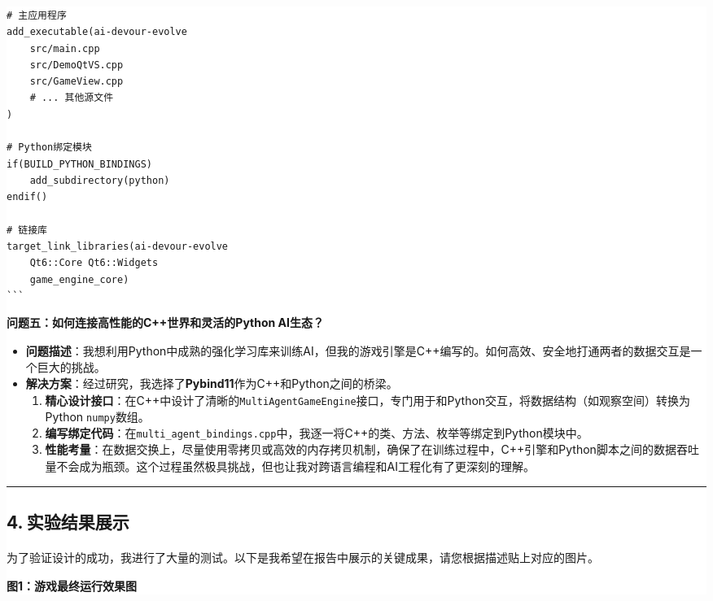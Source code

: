     # 主应用程序
    add_executable(ai-devour-evolve 
        src/main.cpp
        src/DemoQtVS.cpp
        src/GameView.cpp
        # ... 其他源文件
    )
    
    # Python绑定模块
    if(BUILD_PYTHON_BINDINGS)
        add_subdirectory(python)
    endif()
    
    # 链接库
    target_link_libraries(ai-devour-evolve 
        Qt6::Core Qt6::Widgets 
        game_engine_core)
    ```

**问题五：如何连接高性能的C++世界和灵活的Python AI生态？**
*   **问题描述**：我想利用Python中成熟的强化学习库来训练AI，但我的游戏引擎是C++编写的。如何高效、安全地打通两者的数据交互是一个巨大的挑战。
*   **解决方案**：经过研究，我选择了**Pybind11**作为C++和Python之间的桥梁。
    1.  **精心设计接口**：在C++中设计了清晰的`MultiAgentGameEngine`接口，专门用于和Python交互，将数据结构（如观察空间）转换为Python `numpy`数组。
    2.  **编写绑定代码**：在`multi_agent_bindings.cpp`中，我逐一将C++的类、方法、枚举等绑定到Python模块中。
    3.  **性能考量**：在数据交换上，尽量使用零拷贝或高效的内存拷贝机制，确保了在训练过程中，C++引擎和Python脚本之间的数据吞吐量不会成为瓶颈。这个过程虽然极具挑战，但也让我对跨语言编程和AI工程化有了更深刻的理解。

---

## 4. 实验结果展示

为了验证设计的成功，我进行了大量的测试。以下是我希望在报告中展示的关键成果，请您根据描述贴上对应的图片。

**图1：游戏最终运行效果图**
